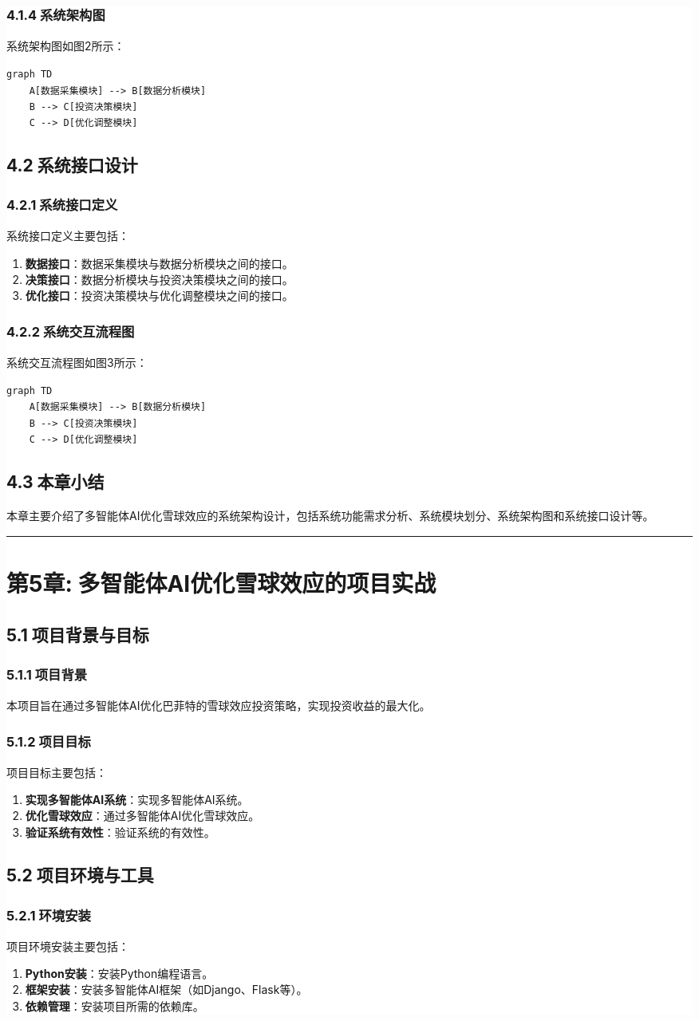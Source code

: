 ### 4.1.4 系统架构图
系统架构图如图2所示：

```mermaid
graph TD
    A[数据采集模块] --> B[数据分析模块]
    B --> C[投资决策模块]
    C --> D[优化调整模块]
```

## 4.2 系统接口设计
### 4.2.1 系统接口定义
系统接口定义主要包括：
1. **数据接口**：数据采集模块与数据分析模块之间的接口。
2. **决策接口**：数据分析模块与投资决策模块之间的接口。
3. **优化接口**：投资决策模块与优化调整模块之间的接口。

### 4.2.2 系统交互流程图
系统交互流程图如图3所示：

```mermaid
graph TD
    A[数据采集模块] --> B[数据分析模块]
    B --> C[投资决策模块]
    C --> D[优化调整模块]
```

## 4.3 本章小结
本章主要介绍了多智能体AI优化雪球效应的系统架构设计，包括系统功能需求分析、系统模块划分、系统架构图和系统接口设计等。

---

# 第5章: 多智能体AI优化雪球效应的项目实战

## 5.1 项目背景与目标
### 5.1.1 项目背景
本项目旨在通过多智能体AI优化巴菲特的雪球效应投资策略，实现投资收益的最大化。

### 5.1.2 项目目标
项目目标主要包括：
1. **实现多智能体AI系统**：实现多智能体AI系统。
2. **优化雪球效应**：通过多智能体AI优化雪球效应。
3. **验证系统有效性**：验证系统的有效性。

## 5.2 项目环境与工具
### 5.2.1 环境安装
项目环境安装主要包括：
1. **Python安装**：安装Python编程语言。
2. **框架安装**：安装多智能体AI框架（如Django、Flask等）。
3. **依赖管理**：安装项目所需的依赖库。
